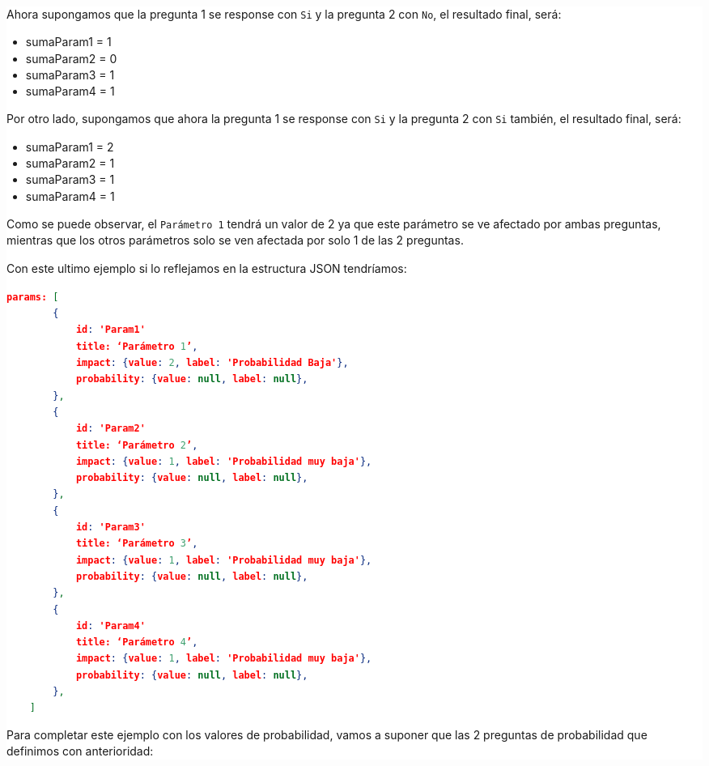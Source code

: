 Ahora supongamos que la pregunta 1 se response con `Si` y la pregunta 2 con `No`, el resultado final, será:

- sumaParam1 = 1
- sumaParam2 = 0
- sumaParam3 = 1
- sumaParam4 = 1

Por otro lado, supongamos que ahora la pregunta 1 se response con `Si` y la pregunta 2 con `Si` también, el resultado final, será:

- sumaParam1 = 2
- sumaParam2 = 1
- sumaParam3 = 1
- sumaParam4 = 1

Como se puede observar, el `Parámetro 1` tendrá un valor de 2 ya que este parámetro se ve afectado por ambas preguntas, mientras que los otros parámetros solo se ven afectada por solo 1 de las 2 preguntas.

Con este ultimo ejemplo si lo reflejamos en la estructura JSON tendríamos:

```json
params: [
		{
			id: 'Param1'
			title: ‘Parámetro 1’,
			impact: {value: 2, label: 'Probabilidad Baja'},
			probability: {value: null, label: null},
		},
		{
			id: 'Param2'
			title: ‘Parámetro 2’,
			impact: {value: 1, label: 'Probabilidad muy baja'},
			probability: {value: null, label: null},
		},
		{
			id: 'Param3'
			title: ‘Parámetro 3’,
			impact: {value: 1, label: 'Probabilidad muy baja'},
			probability: {value: null, label: null},
		},
		{
			id: 'Param4'
			title: ‘Parámetro 4’,
			impact: {value: 1, label: 'Probabilidad muy baja'},
			probability: {value: null, label: null},
		},
	]

```

Para completar este ejemplo con los valores de probabilidad, vamos a suponer que las 2 preguntas de probabilidad que definimos con anterioridad:

